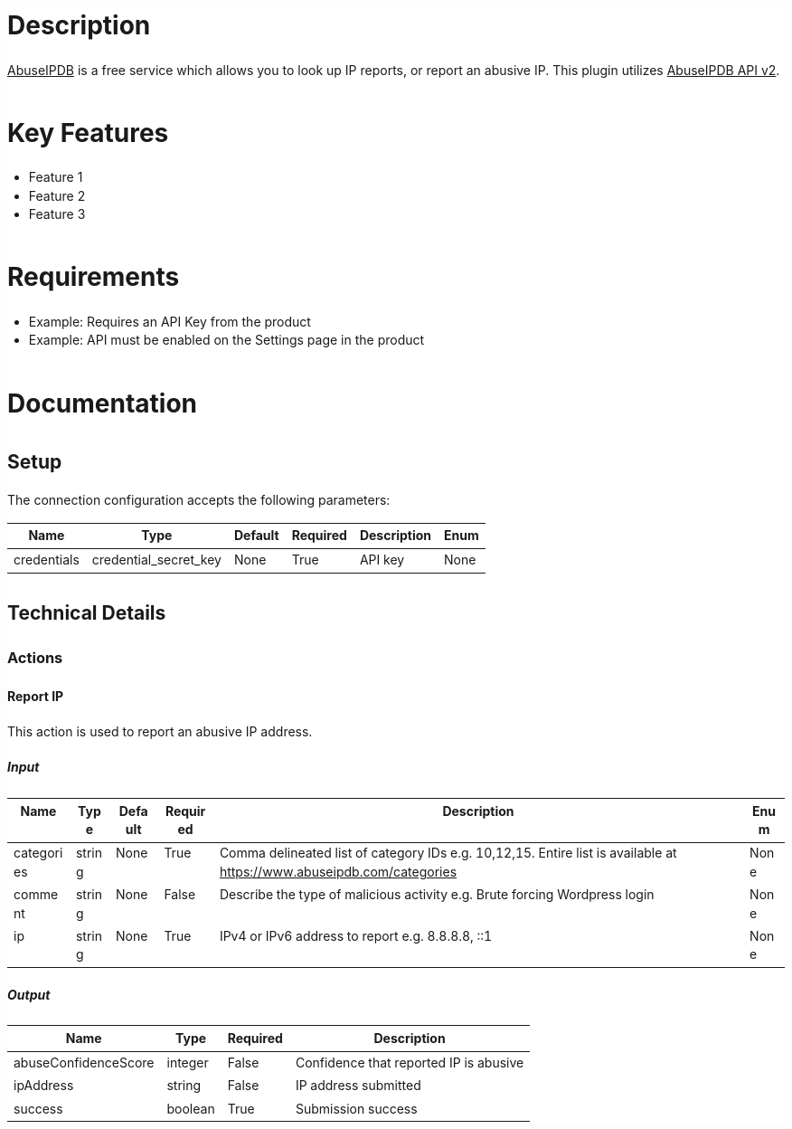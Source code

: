 # Description

[AbuseIPDB](https://www.abuseipdb.com) is a free service which allows you to look up IP reports, or report an abusive IP.
This plugin utilizes [AbuseIPDB API v2](https://docs.abuseipdb.com).

# Key Features

* Feature 1
* Feature 2
* Feature 3

# Requirements

* Example: Requires an API Key from the product
* Example: API must be enabled on the Settings page in the product

# Documentation

## Setup

The connection configuration accepts the following parameters:

|Name|Type|Default|Required|Description|Enum|
|----|----|-------|--------|-----------|----|
|credentials|credential_secret_key|None|True|API key|None|

## Technical Details

### Actions

#### Report IP

This action is used to report an abusive IP address.

##### Input

|Name|Type|Default|Required|Description|Enum|
|----|----|-------|--------|-----------|----|
|categories|string|None|True|Comma delineated list of category IDs e.g. 10,12,15. Entire list is available at https://www.abuseipdb.com/categories|None|
|comment|string|None|False|Describe the type of malicious activity e.g. Brute forcing Wordpress login|None|
|ip|string|None|True|IPv4 or IPv6 address to report e.g. 8.8.8.8, ::1|None|

##### Output

|Name|Type|Required|Description|
|----|----|--------|-----------|
|abuseConfidenceScore|integer|False|Confidence that reported IP is abusive|
|ipAddress|string|False|IP address submitted|
|success|boolean|True|Submission success|
